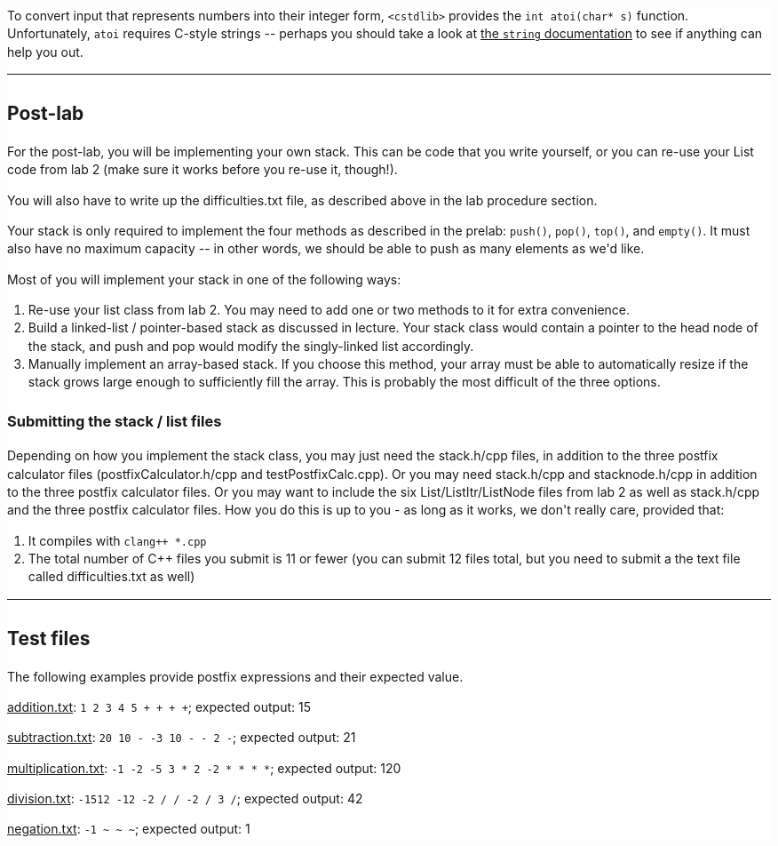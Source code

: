 To convert input that represents numbers into their integer form, `<cstdlib>` provides the `int atoi(char* s)` function.
Unfortunately, `atoi` requires C-style strings -- perhaps you should take a look at
[the `string` documentation](https://en.cppreference.com/w/cpp/string/basic_string) to see if anything can help you out.

------------------------------------------------------------

Post-lab
--------

For the post-lab, you will be implementing your own stack.  This can be code that you write yourself, or you can re-use your List code from lab 2 (make sure it works before you re-use it, though!).

You will also have to write up the difficulties.txt file, as described above in the lab procedure section.

Your stack is only required to implement the four methods as described in the prelab: `push()`, `pop()`, `top()`, and `empty()`.
It must also have no maximum capacity -- in other words, we should be able to push as many elements as we'd like.

Most of you will implement your stack in one of the following ways:

1. Re-use your list class from lab 2. You may need to add one or two methods to it for extra convenience.
2. Build a linked-list / pointer-based stack as discussed in lecture. Your stack class would contain a pointer to the head node of the stack, and push and pop would modify the singly-linked list accordingly.
3. Manually implement an array-based stack. If you choose this method, your array must be able to automatically resize if the stack grows large enough to sufficiently fill the array. This is probably the most difficult of the three options.

### Submitting the stack / list files ###

Depending on how you implement the stack class, you may just need the stack.h/cpp files, in addition to the three postfix calculator files (postfixCalculator.h/cpp and testPostfixCalc.cpp).  Or you may need stack.h/cpp and stacknode.h/cpp in addition to the three postfix calculator files.  Or you may want to include the six List/ListItr/ListNode files from lab 2 as well as stack.h/cpp and the three postfix calculator files.  How you do this is up to you - as long as it works, we don't really care, provided that:

1. It compiles with `clang++ *.cpp`
2. The total number of C++ files you submit is 11 or fewer (you can submit 12 files total, but you need to submit a the text file called difficulties.txt as well)


------------------------------------------------------------

Test files
----------

The following examples provide postfix expressions and their expected value.

[addition.txt](input/addition.txt): `1 2 3 4 5 + + + +`; expected output: 15

[subtraction.txt](input/subtraction.txt): `20 10 - -3 10 - - 2 -`; expected output: 21

[multiplication.txt](input/multiplication.txt): `-1 -2 -5 3 * 2 -2 * * * *`; expected output: 120

[division.txt](input/division.txt): `-1512 -12 -2 / / -2 / 3 /`; expected output: 42

[negation.txt](input/negation.txt): `-1 ~ ~ ~`; expected output: 1
